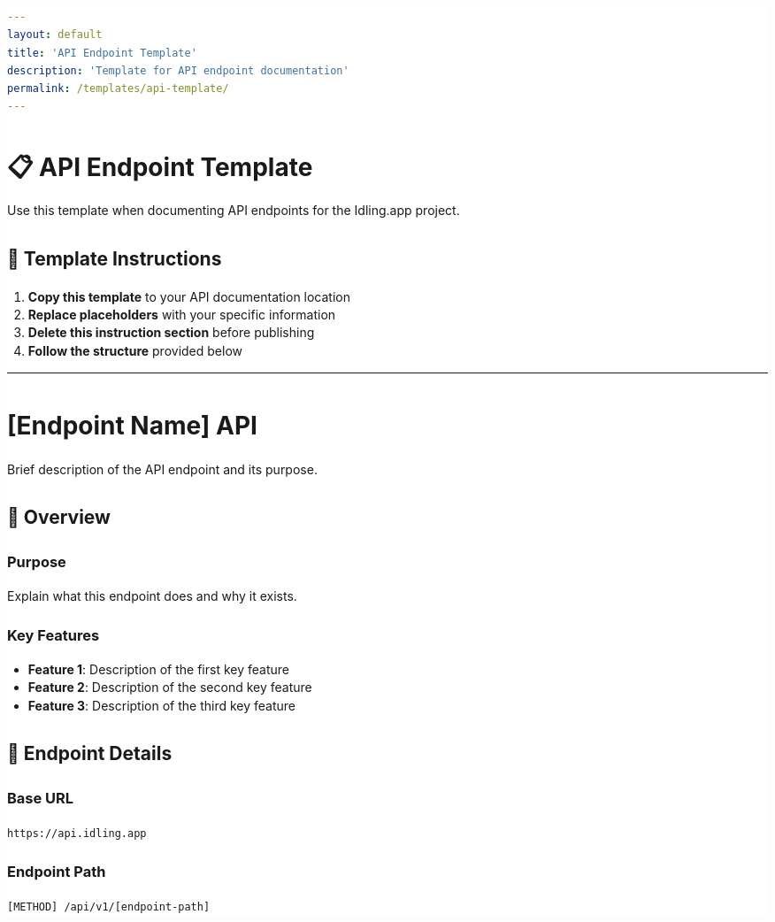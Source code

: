 ```yaml
---
layout: default
title: 'API Endpoint Template'
description: 'Template for API endpoint documentation'
permalink: /templates/api-template/
---
```


# 📋 API Endpoint Template

Use this template when documenting API endpoints for the Idling.app project.

## 📝 Template Instructions

1. **Copy this template** to your API documentation location
2. **Replace placeholders** with your specific information
3. **Delete this instruction section** before publishing
4. **Follow the structure** provided below

---

# [Endpoint Name] API

Brief description of the API endpoint and its purpose.

## 🎯 Overview

### Purpose

Explain what this endpoint does and why it exists.

### Key Features

- **Feature 1**: Description of the first key feature
- **Feature 2**: Description of the second key feature
- **Feature 3**: Description of the third key feature

## 📍 Endpoint Details

### Base URL

```
https://api.idling.app
```

### Endpoint Path

```
[METHOD] /api/v1/[endpoint-path]
```

